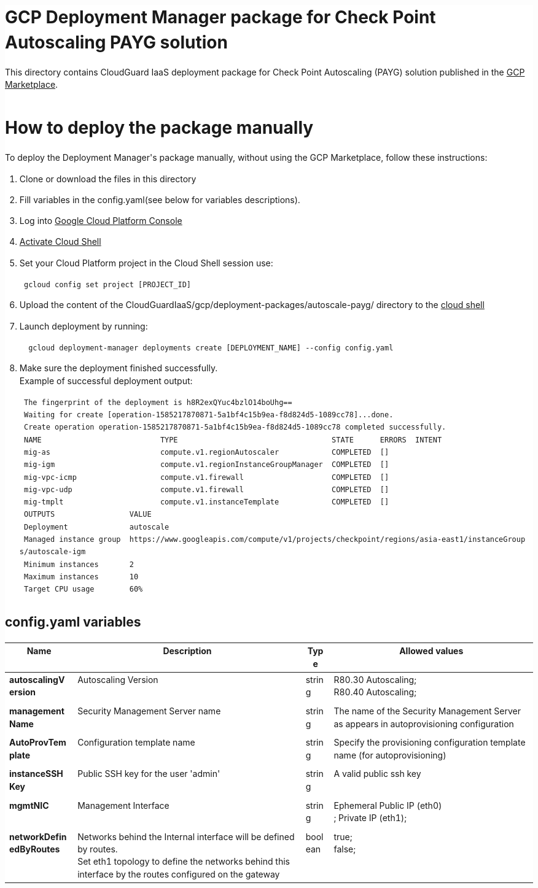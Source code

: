 # GCP Deployment Manager package for Check Point Autoscaling PAYG solution
This directory contains CloudGuard IaaS deployment package for Check Point Autoscaling (PAYG) solution published in the [GCP Marketplace](https://console.cloud.google.com/marketplace/details/checkpoint-public/check-point-autoscaling-ngtp).

# How to deploy the package manually
To deploy the Deployment Manager's package manually, without using the GCP Marketplace, follow these instructions:
1. Clone or download the files in this directory
2. Fill variables in the config.yaml(see below for variables descriptions).
3. Log into [Google Cloud Platform Console](https://console.cloud.google.com)
4. [Activate Cloud Shell](https://cloud.google.com/shell/docs/using-cloud-shell)
5. Set your Cloud Platform project in the Cloud Shell session use:
        
        gcloud config set project [PROJECT_ID]
6. Upload the content of the CloudGuardIaaS/gcp/deployment-packages/autoscale-payg/ directory to the [cloud shell](https://cloud.google.com/shell/docs/uploading-and-downloading-files) 
7. Launch deployment by running:
        
         gcloud deployment-manager deployments create [DEPLOYMENT_NAME] --config config.yaml
8. Make sure the deployment finished successfully. <br>Example of successful deployment output:
        
        The fingerprint of the deployment is h8R2exQYuc4bzlO14boUhg==
        Waiting for create [operation-1585217870871-5a1bf4c15b9ea-f8d824d5-1089cc78]...done.
        Create operation operation-1585217870871-5a1bf4c15b9ea-f8d824d5-1089cc78 completed successfully.
        NAME                           TYPE                                   STATE      ERRORS  INTENT
        mig-as                         compute.v1.regionAutoscaler            COMPLETED  []
        mig-igm                        compute.v1.regionInstanceGroupManager  COMPLETED  []
        mig-vpc-icmp                   compute.v1.firewall                    COMPLETED  []
        mig-vpc-udp                    compute.v1.firewall                    COMPLETED  []
        mig-tmplt                      compute.v1.instanceTemplate            COMPLETED  []
        OUTPUTS                 VALUE
        Deployment              autoscale
        Managed instance group  https://www.googleapis.com/compute/v1/projects/checkpoint/regions/asia-east1/instanceGroups/autoscale-igm
        Minimum instances       2
        Maximum instances       10
        Target CPU usage        60%

## config.yaml variables
| Name          | Description   | Type          | Allowed values |
| ------------- | ------------- | ------------- | -------------  |
| **autoscalingVersion** | Autoscaling Version | string | R80.30 Autoscaling;<br/>R80.40 Autoscaling; |
|  |  |  |  |  |
| **managementName** | Security Management Server name | string | The name of the Security Management Server as appears in autoprovisioning configuration |
|  |  |  |  |  |
| **AutoProvTemplate** | Configuration template name | string | Specify the provisioning configuration template name (for autoprovisioning) |
|  |  |  |  |  |
| **instanceSSHKey** | Public SSH key for the user 'admin' | string | A valid public ssh key |
|  |  |  |  |  |
| **mgmtNIC** | Management Interface | string | Ephemeral Public IP (eth0)<br/>; Private IP (eth1); |
|  |  |  |  |  |
| **networkDefinedByRoutes** | Networks behind the Internal interface will be defined by routes.<br/>Set eth1 topology to define the networks behind this interface by the routes configured on the gateway | boolean | true; <br/>false; |